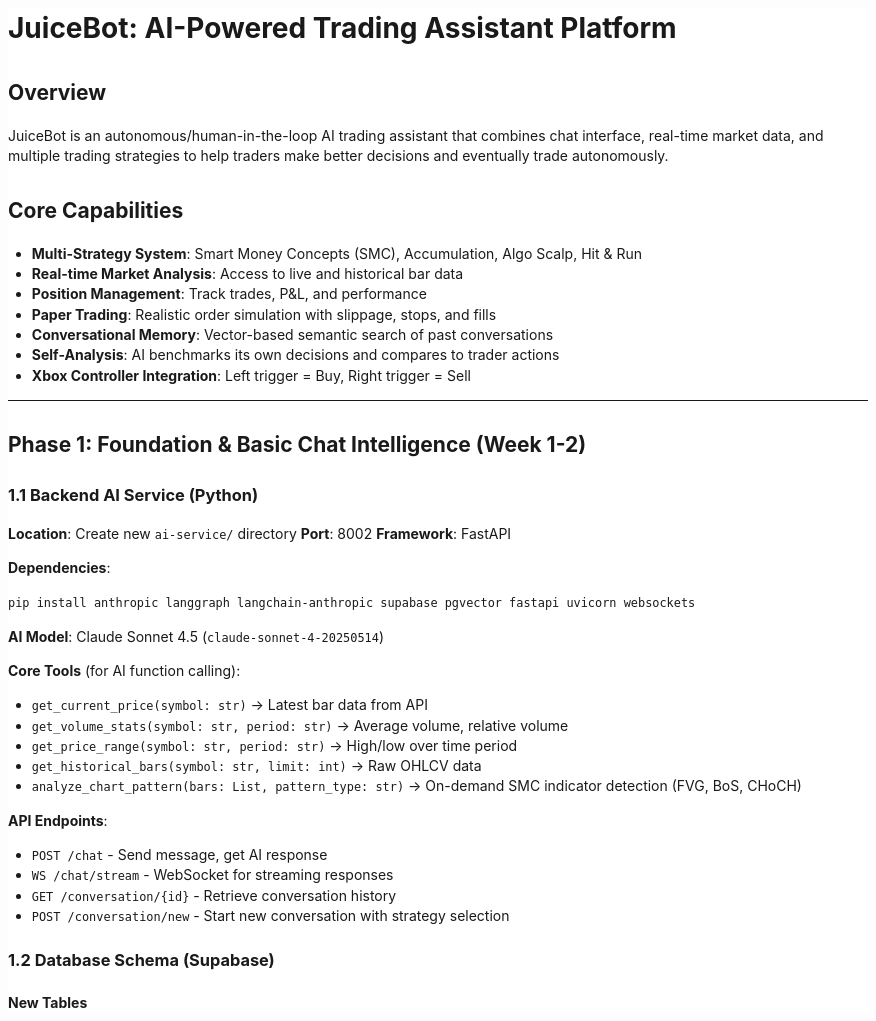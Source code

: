 # JuiceBot: AI-Powered Trading Assistant Platform

## Overview
JuiceBot is an autonomous/human-in-the-loop AI trading assistant that combines chat interface, real-time market data, and multiple trading strategies to help traders make better decisions and eventually trade autonomously.

## Core Capabilities
- **Multi-Strategy System**: Smart Money Concepts (SMC), Accumulation, Algo Scalp, Hit & Run
- **Real-time Market Analysis**: Access to live and historical bar data
- **Position Management**: Track trades, P&L, and performance
- **Paper Trading**: Realistic order simulation with slippage, stops, and fills
- **Conversational Memory**: Vector-based semantic search of past conversations
- **Self-Analysis**: AI benchmarks its own decisions and compares to trader actions
- **Xbox Controller Integration**: Left trigger = Buy, Right trigger = Sell

---

## Phase 1: Foundation & Basic Chat Intelligence (Week 1-2)

### 1.1 Backend AI Service (Python)
**Location**: Create new `ai-service/` directory
**Port**: 8002
**Framework**: FastAPI

**Dependencies**:
```bash
pip install anthropic langgraph langchain-anthropic supabase pgvector fastapi uvicorn websockets
```

**AI Model**: Claude Sonnet 4.5 (`claude-sonnet-4-20250514`)

**Core Tools** (for AI function calling):
- `get_current_price(symbol: str)` → Latest bar data from API
- `get_volume_stats(symbol: str, period: str)` → Average volume, relative volume
- `get_price_range(symbol: str, period: str)` → High/low over time period
- `get_historical_bars(symbol: str, limit: int)` → Raw OHLCV data
- `analyze_chart_pattern(bars: List, pattern_type: str)` → On-demand SMC indicator detection (FVG, BoS, CHoCH)

**API Endpoints**:
- `POST /chat` - Send message, get AI response
- `WS /chat/stream` - WebSocket for streaming responses
- `GET /conversation/{id}` - Retrieve conversation history
- `POST /conversation/new` - Start new conversation with strategy selection

### 1.2 Database Schema (Supabase)

#### New Tables
